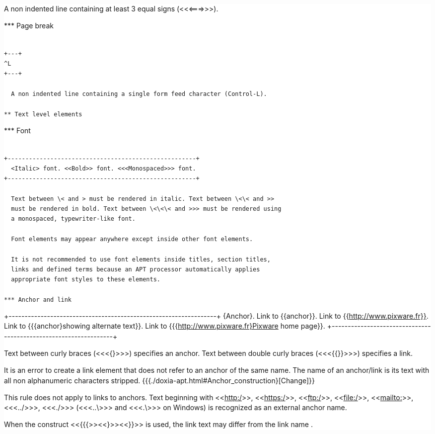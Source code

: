   A non indented line containing at least 3 equal signs (<<<===>>>).

*** Page break
~~~~~~~~~~~~~~

+---+
^L
+---+

  A non indented line containing a single form feed character (Control-L).

** Text level elements
~~~~~~~~~~~~~~~~~~~~~~

*** Font
~~~~~~~~

+-----------------------------------------------------+
  <Italic> font. <<Bold>> font. <<<Monospaced>>> font.
+-----------------------------------------------------+

  Text between \< and > must be rendered in italic. Text between \<\< and >>
  must be rendered in bold. Text between \<\<\< and >>> must be rendered using
  a monospaced, typewriter-like font.

  Font elements may appear anywhere except inside other font elements.

  It is not recommended to use font elements inside titles, section titles,
  links and defined terms because an APT processor automatically applies
  appropriate font styles to these elements.

*** Anchor and link
~~~~~~~~~~~~~~~~~~~

+-----------------------------------------------------------------+
  {Anchor}. Link to {{anchor}}. Link to {{http://www.pixware.fr}}.
  Link to {{{anchor}showing alternate text}}.
  Link to {{{http://www.pixware.fr}Pixware home page}}.
+-----------------------------------------------------------------+

  Text between curly braces (<<<\{}>>>) specifies an anchor. Text between
  double curly braces (<<<\{\{}}>>>) specifies a link.

  It is an error to create a link element that does not refer to an anchor of
  the same name. The name of an anchor/link is its text with all non
  alphanumeric characters stripped. {{{./doxia-apt.html#Anchor_construction}\[Change\]}}

  This rule does not apply to links to <external> anchors. Text beginning
  with <<<http:/>>>, <<<https:/>>>, <<<ftp:/>>>, <<<file:/>>>, <<<mailto:>>>,
  <<<../>>>, <<<./>>> (<<<..\\>>> and <<<.\\>>> on Windows) is recognized as
  an external anchor name.

  When the construct <<\{\{\{>><name><<}>><text><<}}>> is used, the link text
  <text> may differ from the link name <name>.
